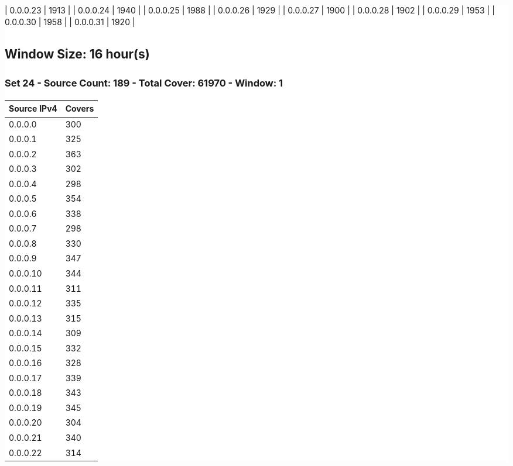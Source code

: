| 0.0.0.23 | 1913 |
| 0.0.0.24 | 1940 |
| 0.0.0.25 | 1988 |
| 0.0.0.26 | 1929 |
| 0.0.0.27 | 1900 |
| 0.0.0.28 | 1902 |
| 0.0.0.29 | 1953 |
| 0.0.0.30 | 1958 |
| 0.0.0.31 | 1920 |

## Window Size: 16 hour(s)

### Set 24 - Source Count: 189 - Total Cover: 61970 - Window: 1

| Source IPv4 | Covers |
| --- | --- |
| 0.0.0.0 | 300 |
| 0.0.0.1 | 325 |
| 0.0.0.2 | 363 |
| 0.0.0.3 | 302 |
| 0.0.0.4 | 298 |
| 0.0.0.5 | 354 |
| 0.0.0.6 | 338 |
| 0.0.0.7 | 298 |
| 0.0.0.8 | 330 |
| 0.0.0.9 | 347 |
| 0.0.0.10 | 344 |
| 0.0.0.11 | 311 |
| 0.0.0.12 | 335 |
| 0.0.0.13 | 315 |
| 0.0.0.14 | 309 |
| 0.0.0.15 | 332 |
| 0.0.0.16 | 328 |
| 0.0.0.17 | 339 |
| 0.0.0.18 | 343 |
| 0.0.0.19 | 345 |
| 0.0.0.20 | 304 |
| 0.0.0.21 | 340 |
| 0.0.0.22 | 314 |